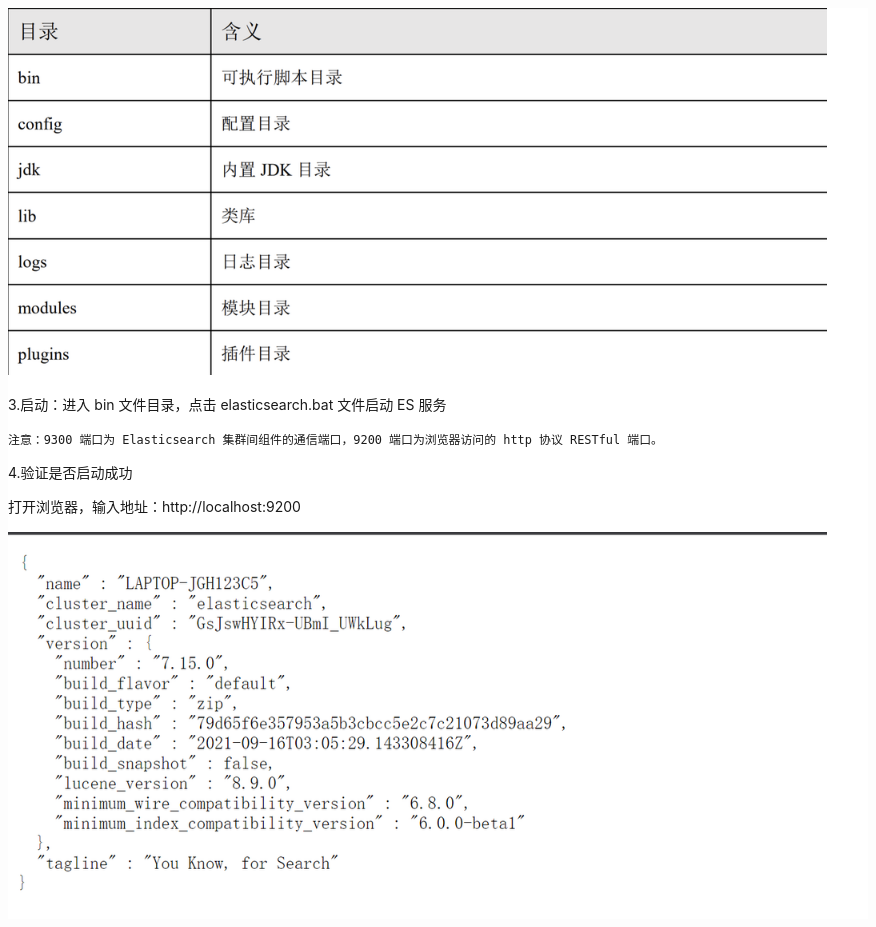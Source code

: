<img src="https://raw.githubusercontent.com/zhaoyaoting/md_img/main/image-20211101170337665.png" alt="image-20211101170337665" style="zoom: 80%;" />



3.启动：进入 bin 文件目录，点击 elasticsearch.bat 文件启动 ES 服务

```
注意：9300 端口为 Elasticsearch 集群间组件的通信端口，9200 端口为浏览器访问的 http 协议 RESTful 端口。
```

4.验证是否启动成功

打开浏览器，输入地址：http://localhost:9200

<img src="https://raw.githubusercontent.com/zhaoyaoting/md_img/main/image-20211101170552438.png" alt="image-20211101170552438" style="zoom:80%;" />
